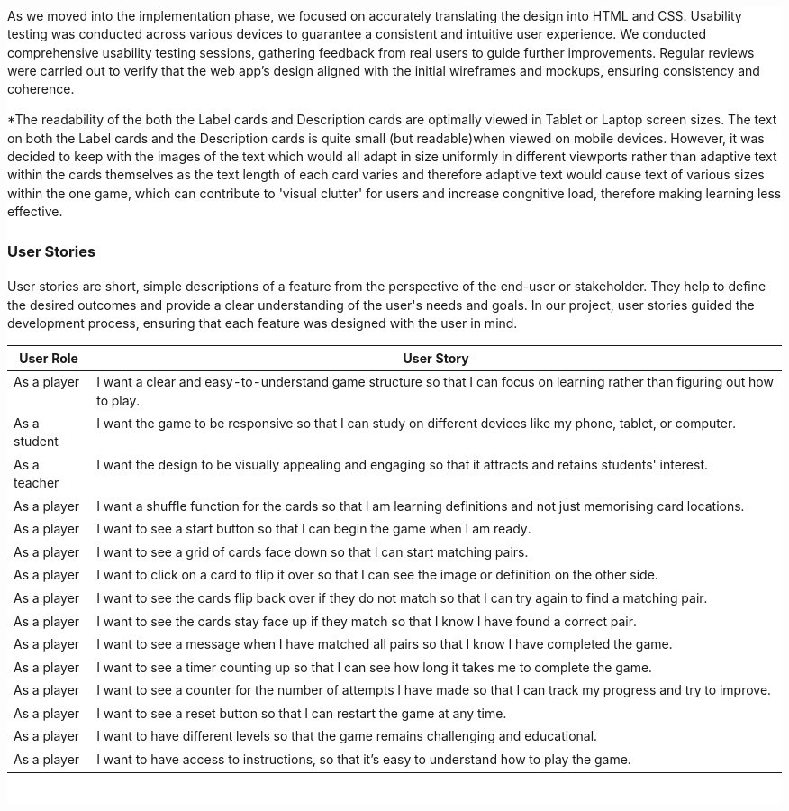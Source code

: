 As we moved into the implementation phase, we focused on accurately translating the design into HTML and CSS. Usability testing was conducted across various devices to guarantee a consistent and intuitive user experience. We conducted comprehensive usability testing sessions, gathering feedback from real users to guide further improvements. Regular reviews were carried out to verify that the web app’s design aligned with the initial wireframes and mockups, ensuring consistency and coherence. 

*The readability of the both the Label cards and Description cards are optimally viewed in Tablet or Laptop screen sizes. 
The text on both the Label cards and the Description cards is quite small (but readable)when viewed on mobile devices. However, it was decided to keep with the images of the text which would all adapt in size uniformly in different viewports rather than adaptive text within the cards themselves as the text length of each card varies and therefore adaptive text would cause text of various sizes within the one game, which can contribute to 'visual clutter' for users and increase congnitive load, therefore making learning less effective.
<br>
 
### User Stories

User stories are short, simple descriptions of a feature from the perspective of the end-user or stakeholder. They help to define the desired outcomes and provide a clear understanding of the user's needs and goals. In our project, user stories guided the development process, ensuring that each feature was designed with the user in mind.


| User Role  | User Story |
|------------|------------|
| As a player | I want a clear and easy-to-understand game structure so that I can focus on learning rather than figuring out how to play. |
| As a student | I want the game to be responsive so that I can study on different devices like my phone, tablet, or computer. |
| As a teacher | I want the design to be visually appealing and engaging so that it attracts and retains students' interest. |
| As a player | I want a shuffle function for the cards so that I am learning definitions and not just memorising card locations. |
| As a player | I want to see a start button so that I can begin the game when I am ready. |
| As a player | I want to see a grid of cards face down so that I can start matching pairs. |
| As a player | I want to click on a card to flip it over so that I can see the image or definition on the other side. |
| As a player | I want to see the cards flip back over if they do not match so that I can try again to find a matching pair. |
| As a player | I want to see the cards stay face up if they match so that I know I have found a correct pair. |
| As a player | I want to see a message when I have matched all pairs so that I know I have completed the game. |
| As a player | I want to see a timer counting up so that I can see how long it takes me to complete the game. |
| As a player | I want to see a counter for the number of attempts I have made so that I can track my progress and try to improve. |
| As a player | I want to see a reset button so that I can restart the game at any time. |
| As a player | I want to have different levels so that the game remains challenging and educational. |
| As a player | I want to have access to instructions, so that it’s easy to understand how to play the game. |

<br>
